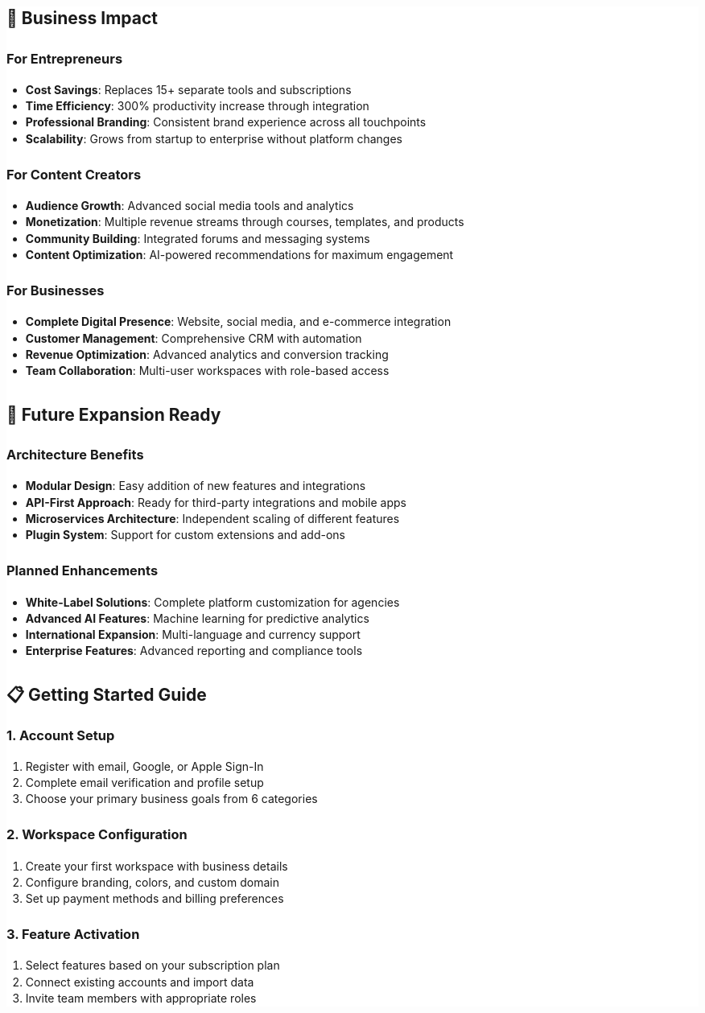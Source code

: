 ## 🎯 Business Impact

### For Entrepreneurs
- **Cost Savings**: Replaces 15+ separate tools and subscriptions
- **Time Efficiency**: 300% productivity increase through integration
- **Professional Branding**: Consistent brand experience across all touchpoints
- **Scalability**: Grows from startup to enterprise without platform changes

### For Content Creators
- **Audience Growth**: Advanced social media tools and analytics
- **Monetization**: Multiple revenue streams through courses, templates, and products
- **Community Building**: Integrated forums and messaging systems
- **Content Optimization**: AI-powered recommendations for maximum engagement

### For Businesses
- **Complete Digital Presence**: Website, social media, and e-commerce integration
- **Customer Management**: Comprehensive CRM with automation
- **Revenue Optimization**: Advanced analytics and conversion tracking
- **Team Collaboration**: Multi-user workspaces with role-based access

## 🔮 Future Expansion Ready

### Architecture Benefits
- **Modular Design**: Easy addition of new features and integrations
- **API-First Approach**: Ready for third-party integrations and mobile apps
- **Microservices Architecture**: Independent scaling of different features
- **Plugin System**: Support for custom extensions and add-ons

### Planned Enhancements
- **White-Label Solutions**: Complete platform customization for agencies
- **Advanced AI Features**: Machine learning for predictive analytics
- **International Expansion**: Multi-language and currency support
- **Enterprise Features**: Advanced reporting and compliance tools

## 📋 Getting Started Guide

### 1. Account Setup
1. Register with email, Google, or Apple Sign-In
2. Complete email verification and profile setup
3. Choose your primary business goals from 6 categories

### 2. Workspace Configuration
1. Create your first workspace with business details
2. Configure branding, colors, and custom domain
3. Set up payment methods and billing preferences

### 3. Feature Activation
1. Select features based on your subscription plan
2. Connect existing accounts and import data
3. Invite team members with appropriate roles
